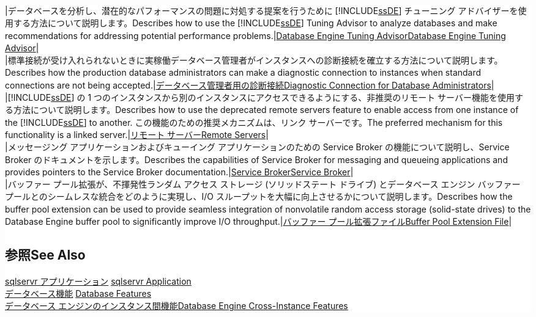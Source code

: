 |<span data-ttu-id="7fdee-165">データベースを分析し、潜在的なパフォーマンスの問題に対処する提案を行うために [!INCLUDE[ssDE](../../includes/ssde-md.md)] チューニング アドバイザーを使用する方法について説明します。</span><span class="sxs-lookup"><span data-stu-id="7fdee-165">Describes how to use the [!INCLUDE[ssDE](../../includes/ssde-md.md)] Tuning Advisor to analyze databases and make recommendations for addressing potential performance problems.</span></span>|[<span data-ttu-id="7fdee-166">Database Engine Tuning Advisor</span><span class="sxs-lookup"><span data-stu-id="7fdee-166">Database Engine Tuning Advisor</span></span>](../../relational-databases/performance/database-engine-tuning-advisor.md)|  
|<span data-ttu-id="7fdee-167">標準接続が受け入れられないときに実稼働データベース管理者がインスタンスへの診断接続を確立する方法について説明します。</span><span class="sxs-lookup"><span data-stu-id="7fdee-167">Describes how the production database administrators can make a diagnostic connection to instances when standard connections are not being accepted.</span></span>|[<span data-ttu-id="7fdee-168">データベース管理者用の診断接続</span><span class="sxs-lookup"><span data-stu-id="7fdee-168">Diagnostic Connection for Database Administrators</span></span>](diagnostic-connection-for-database-administrators.md)|  
|<span data-ttu-id="7fdee-169">[!INCLUDE[ssDE](../../includes/ssde-md.md)] の 1 つのインスタンスから別のインスタンスにアクセスできるようにする、非推奨のリモート サーバー機能を使用する方法について説明します。</span><span class="sxs-lookup"><span data-stu-id="7fdee-169">Describes how to use the deprecated remote servers feature to enable access from one instance of the [!INCLUDE[ssDE](../../includes/ssde-md.md)] to another.</span></span> <span data-ttu-id="7fdee-170">この機能のための推奨メカニズムは、リンク サーバーです。</span><span class="sxs-lookup"><span data-stu-id="7fdee-170">The preferred mechanism for this functionality is a linked server.</span></span>|[<span data-ttu-id="7fdee-171">リモート サーバー</span><span class="sxs-lookup"><span data-stu-id="7fdee-171">Remote Servers</span></span>](remote-servers.md)|  
|<span data-ttu-id="7fdee-172">メッセージング アプリケーションおよびキューイング アプリケーションのための Service Broker の機能について説明し、Service Broker のドキュメントを示します。</span><span class="sxs-lookup"><span data-stu-id="7fdee-172">Describes the capabilities of Service Broker for messaging and queueing applications and provides pointers to the Service Broker documentation.</span></span>|[<span data-ttu-id="7fdee-173">Service Broker</span><span class="sxs-lookup"><span data-stu-id="7fdee-173">Service Broker</span></span>](sql-server-service-broker.md)|  
|<span data-ttu-id="7fdee-174">バッファー プール拡張が、不揮発性ランダム アクセス ストレージ (ソリッドステート ドライブ) とデータベース エンジン バッファー プールとのシームレスな統合をどのように実現し、I/O スループットを大幅に向上させるかについて説明します。</span><span class="sxs-lookup"><span data-stu-id="7fdee-174">Describes how the buffer pool extension can be used to provide seamless integration of nonvolatile random access storage (solid-state drives) to the Database Engine buffer pool to significantly improve I/O throughput.</span></span>|[<span data-ttu-id="7fdee-175">バッファー プール拡張ファイル</span><span class="sxs-lookup"><span data-stu-id="7fdee-175">Buffer Pool Extension File</span></span>](buffer-pool-extension.md)|  
  
## <a name="see-also"></a><span data-ttu-id="7fdee-176">参照</span><span class="sxs-lookup"><span data-stu-id="7fdee-176">See Also</span></span>  
 <span data-ttu-id="7fdee-177">[sqlservr アプリケーション](../../tools/sqlservr-application.md) </span><span class="sxs-lookup"><span data-stu-id="7fdee-177">[sqlservr Application](../../tools/sqlservr-application.md) </span></span>  
 <span data-ttu-id="7fdee-178">[データベース機能](../../relational-databases/database-features.md) </span><span class="sxs-lookup"><span data-stu-id="7fdee-178">[Database Features](../../relational-databases/database-features.md) </span></span>  
 [<span data-ttu-id="7fdee-179">データベース エンジンのインスタンス間機能</span><span class="sxs-lookup"><span data-stu-id="7fdee-179">Database Engine Cross-Instance Features</span></span>](../database-engine-cross-instance-features.md)  
  
  
